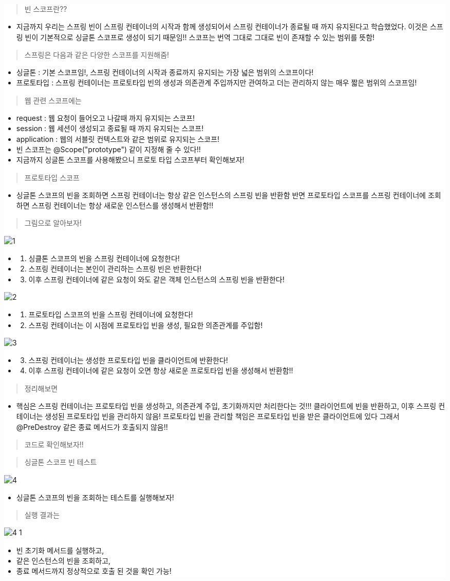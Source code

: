 > 빈 스코프란??
   - 지금까지 우리는 스프링 빈이 스프링 컨테이너의 시작과 함께 생성되어서 스프링 컨테이너가 종료될 때 까지 유지된다고 학습했었다. 이것은 스프링 빈이 기본적으로 싱글톤 스코프로 생성이 되기 때문임!! 스코프는 번역 그대로 그대로 빈이 존재할 수 있는 범위를 뜻함!

> 스프링은 다음과 같은 다양한 스코프를 지원해줌!
   - 싱글톤 : 기본 스코프임!, 스프링 컨테이너의 시작과 종료까지 유지되는 가장 넓은 범위의 스코프이다!
   - 프로토타입 : 스프링 컨테이너는 프로토타입 빈의 생성과 의존관계 주입까지만 관여하고 더는 관리하지 않는 매우 짧은 범위의 스코프임!

> 웹 관련 스코프에는
   - request : 웹 요청이 들어오고 나갈때 까지 유지되는 스코프!
   - session : 웹 세션이 생성되고 종료될 때 까지 유지되는 스코프!
   - application : 웹의 서블릿 컨텍스트와 같은 범위로 유지되는 스코프!
   - 빈 스코프는 @Scope("prototype") 같이 지정해 줄 수 있다!!
   - 지금까지 싱글톤 스코프를 사용해봤으니 프로토 타입 스코프부터 확인해보자!

> 프로토타입 스코프
   - 싱글톤 스코프의 빈을 조회하면 스프링 컨테이너는 항상 같은 인스턴스의 스프링 빈을 반환함 반면 프로토타입 스코프를 스프링 컨테이너에 조회하면 스프링 컨테이너는 항상 새로운 인스턴스를 생성해서 반환함!!

> 그림으로 알아보자!

   ![1](https://user-images.githubusercontent.com/102012155/176187966-5d063963-0ede-4216-9158-2540c024b75c.JPG)

   - 1. 싱클톤 스코프의 빈을 스프링 컨테이너에 요청한다!
   - 2. 스프링 컨테이너는 본인이 관리하는 스프링 빈은 반환한다!
   - 3. 이후 스프링 컨테이너에 같은 요청이 와도 같은 객체 인스턴스의 스프링 빈을 반환한다!

   ![2](https://user-images.githubusercontent.com/102012155/176187987-ba2403d6-88cd-47eb-aecc-d78504137a86.JPG)

   - 1. 프로토타입 스코프의 빈을 스프링 컨테이너에 요청한다!
   - 2. 스프링 컨테이너는 이 시점에 프로토타입 빈을 생성, 필요한 의존관계를 주입함!
   
   ![3](https://user-images.githubusercontent.com/102012155/176187996-cce30647-2503-4be5-94b5-ede5fe7c35a3.JPG)

   - 3. 스프링 컨테이너는 생성한 프로토타입 빈을 클라이언트에 반환한다!
   - 4. 이후 스프링 컨테이너에 같은 요청이 오면 항상 새로운 프로토타입 빈을 생성해서 반환함!!

> 정리해보면
   - 핵심은 스프링 컨테이너는 프로토타입 빈을 생성하고, 의존관계 주입, 초기화까지만 처리한다는 것!!! 클라이언트에 빈을 반환하고, 이후 스프링 컨테이너는 생성된 프로토타입 빈을 관리하지 않음! 프로토타입 빈을 관리할 책임은 프로토타입 빈을 받은 클라이언트에 있다 그래서 @PreDestroy 같은 종료 메서드가 호출되지 않음!!

> 코드로 확인해보자!!

> 싱글톤 스코프 빈 테스트

   ![4](https://user-images.githubusercontent.com/102012155/176188033-5c3cabf2-2835-4db8-8c76-7f9697c82b72.JPG)

   - 싱글톤 스코프의 빈을 조회하는 테스트를  실행해보자!

> 실행 결과는 

   ![4 1](https://user-images.githubusercontent.com/102012155/176188054-9ce76f1b-0de4-493d-b83a-854eb20d5c86.JPG)

   - 빈 초기화 메서드를 실행하고,
   - 같은 인스턴스의 빈을 조회하고,
   - 종료 메서드까지 정상적으로 호출 된 것을 확인 가능!
